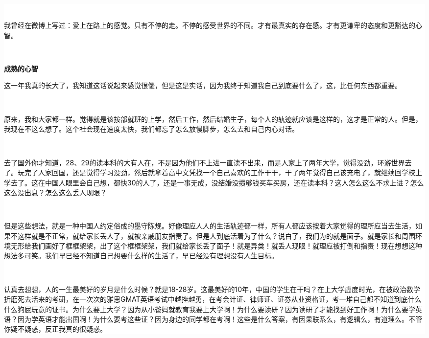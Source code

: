   <p>
    &nbsp;
  </p>
  
  <p>
    我曾经在微博上写过：爱上在路上的感觉。只有不停的走。不停的感受世界的不同。才有最真实的存在感。才有更谦卑的态度和更豁达的心智。
  </p>
  
  <p>
    &nbsp;
  </p>
  
  <p>
    <strong>成熟的心智</strong><strong></strong>
  </p>
  
  <p>
    这一年我真的长大了，我知道这话说起来感觉很傻，但是这是实话，因为我终于知道我自己到底要什么了，这，比任何东西都重要。
  </p>
  
  <p>
    &nbsp;
  </p>
  
  <p>
    原来，我和大家都一样。觉得就是该按部就班的上学，然后工作，然后结婚生子，每个人的轨迹就应该是这样的，这才是正常的人。但是，我现在不这么想了。这个社会现在速度太快，我们都忘了怎么放慢脚步，怎么去和自己内心对话。
  </p>
  
  <p>
    &nbsp;
  </p>
  
  <p>
    去了国外你才知道，28、29的读本科的大有人在，不是因为他们不上进一直读不出来，而是人家上了两年大学，觉得没劲，环游世界去了。玩完了人家回国，还是觉得学习没劲，然后就拿着高中文凭找一个自己喜欢的工作干干，干了两年觉得自己该充电了，就继续回学校上学去了。这在中国人眼里会自己想，都快30的人了，还是一事无成，没结婚没攒够钱买车买房，还在读本科？这人怎么这么不求上进？怎么这么没出息？怎么这么丢人现眼？
  </p>
  
  <p>
    &nbsp;
  </p>
  
  <p>
    但是这些想法，就是一种中国人约定俗成的墨守陈规。好像理应人人的生活轨迹都一样，所有人都应该按着大家觉得的理所应当去生活，如果不这样就是不正常，就给家长丢人了，就被亲戚朋友指责了。但是人到底活着为了什么？说白了，我们为的就是面子。就是家长和周围环境无形给我们画好了框框架架，出了这个框框架架，我们就给家长丢了面子！就是异类！就丢人现眼！就理应被打倒和指责！现在想想这种想法多可笑。我们早已经不知道自己想要什么样的生活了，早已经没有理想没有人生目标。
  </p>
  
  <p>
    &nbsp;
  </p>
  
  <p>
    认真去想想，人的一生最美好的岁月是什么时候？就是18-28岁。这最美好的10年，中国的学生在干吗？在上大学虚度时光，在被政治数学折磨死去活来的考研，在一次次的雅思GMAT英语考试中越挫越勇，在考会计证、律师证、证券从业资格证，考一堆自己都不知道到底什么什么狗屁玩意的证书。为什么要上大学？因为从小爸妈就教育我要上大学啊！为什么要读研？因为读研了才能找到好工作啊！为什么要学英语？因为学英语才能出国啊！为什么要考这些证？因为身边的同学都在考啊！这些是什么答案，有因果联系么，有逻辑么，有道理么。不管你疑不疑惑，反正我真的很疑惑。
  </p>
  